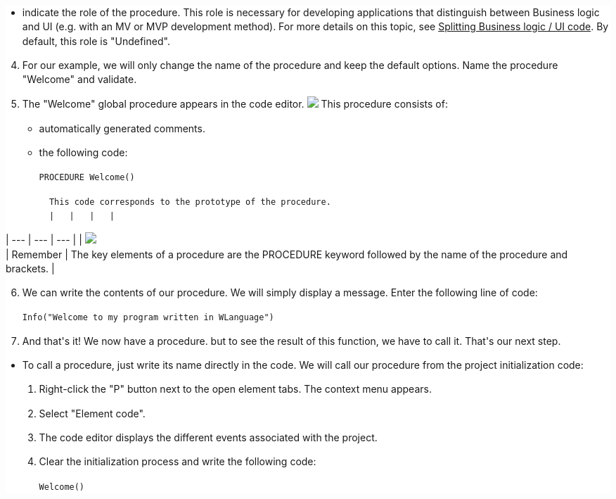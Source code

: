 


- indicate the role of the procedure. This role is necessary for developing applications that distinguish between Business logic and UI (e.g. with an MV or MVP development method). For more details on this topic, see [Splitting Business logic / UI code](../Editeurs/9000188.md). By default, this role is "Undefined". 

4. For our example, we will only change the name of the procedure and keep the default options. Name the procedure "Welcome" and validate. 

5. The "Welcome" global procedure appears in the code editor. 
![](https://doc.pcsoft.fr/en-US/images/image.awp?langid=3&name=P2_Ma_premiere_procedure%20-%20HC%20N%B0004.jpg)
This procedure consists of: 

	- automatically generated comments. 

	- the following code: 
			
		```wl
		PROCEDURE Welcome()
		```

			This code corresponds to the prototype of the procedure. 
			|   |   |   |
| --- | --- | --- |
| ![](https://doc.pcsoft.fr/en-US/images/image.awp?langid=3&name=Avertissement.png)<br> | Remember | The key elements of a procedure are the PROCEDURE keyword followed by the name of the procedure and brackets. |








6. We can write the contents of our procedure. We will simply display a message. Enter the following line of code: 
	
	```wl
	Info("Welcome to my program written in WLanguage")
	```


7. And that's it! We now have a procedure. but to see the result of this function, we have to call it. That's our next step. 






- To call a procedure, just write its name directly in the code. We will call our procedure from the project initialization code:  

	1. Right-click the "P" button next to the open element tabs. The context menu appears. 

	2. Select "Element code". 

	3. The code editor displays the different events associated with the project. 

	4. Clear the initialization process and write the following code: 
			
		```wl
		Welcome()
		```
